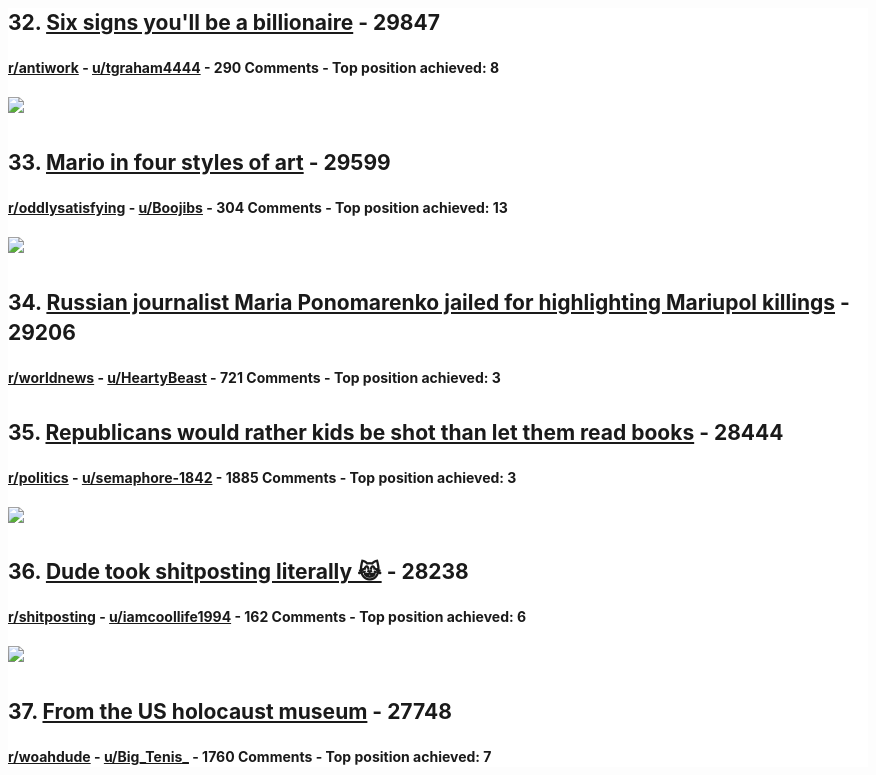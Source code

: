 ## 32. [Six signs you'll be a billionaire](http://reddit.com/r/antiwork/comments/1135x2s/six_signs_youll_be_a_billionaire/) - 29847
#### [r/antiwork](http://reddit.com/r/antiwork) - [u/tgraham4444](http://reddit.com/u/tgraham4444) - 290 Comments - Top position achieved: 8

<a href="https://i.redd.it/drkpdgywieia1.png"><img src="https://b.thumbs.redditmedia.com/X-i-YdlWLZMw6aLYVv6ZwQUCvZ8Tj9gYmVUEPnU-c7k.jpg"></img></a>

## 33. [Mario in four styles of art](http://reddit.com/r/oddlysatisfying/comments/1131ru0/mario_in_four_styles_of_art/) - 29599
#### [r/oddlysatisfying](http://reddit.com/r/oddlysatisfying) - [u/Boojibs](http://reddit.com/u/Boojibs) - 304 Comments - Top position achieved: 13

<a href="https://v.redd.it/r7z50laeodia1"><img src="https://b.thumbs.redditmedia.com/poyhH4vx6A1wEKMBjiYXslRRNl_kVJ8y-a23aRVersY.jpg"></img></a>

## 34. [Russian journalist Maria Ponomarenko jailed for highlighting Mariupol killings](http://reddit.com/r/worldnews/comments/112vpdm/russian_journalist_maria_ponomarenko_jailed_for/) - 29206
#### [r/worldnews](http://reddit.com/r/worldnews) - [u/HeartyBeast](http://reddit.com/u/HeartyBeast) - 721 Comments - Top position achieved: 3

## 35. [Republicans would rather kids be shot than let them read books](http://reddit.com/r/politics/comments/112wsjn/republicans_would_rather_kids_be_shot_than_let/) - 28444
#### [r/politics](http://reddit.com/r/politics) - [u/semaphore-1842](http://reddit.com/u/semaphore-1842) - 1885 Comments - Top position achieved: 3

<a href="https://www.salon.com/2023/02/15/its-about-control-not-protection-would-rather-kids-be-shot-than-let-them-read-books/"><img src="https://b.thumbs.redditmedia.com/FdXPgmhVfQuHyad0gqTvwKGS5S6w-0CfCwTuqCiaHwU.jpg"></img></a>

## 36. [Dude took shitposting literally 😹](http://reddit.com/r/shitposting/comments/112qrfv/dude_took_shitposting_literally/) - 28238
#### [r/shitposting](http://reddit.com/r/shitposting) - [u/iamcoollife1994](http://reddit.com/u/iamcoollife1994) - 162 Comments - Top position achieved: 6

<a href="https://i.redd.it/lkee38551cia1.jpg"><img src="https://b.thumbs.redditmedia.com/sMdC38E9eJ1sKmhegYWSKoAsEvkRh0VriNrYNFPsM_I.jpg"></img></a>

## 37. [From the US holocaust museum](http://reddit.com/r/woahdude/comments/11362w3/from_the_us_holocaust_museum/) - 27748
#### [r/woahdude](http://reddit.com/r/woahdude) - [u/Big_Tenis_](http://reddit.com/u/Big_Tenis_) - 1760 Comments - Top position achieved: 7
